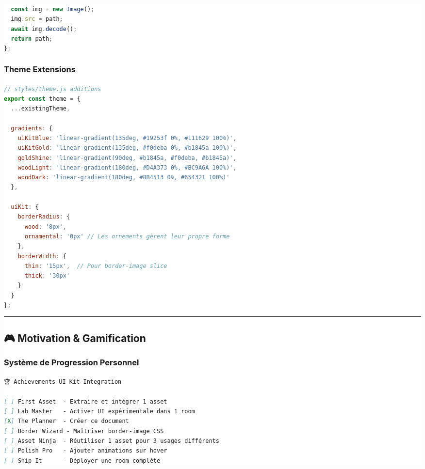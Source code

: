 ```javascript
  const img = new Image();
  img.src = path;
  await img.decode();
  return path;
};
```

### Theme Extensions
```javascript
// styles/theme.js additions
export const theme = {
  ...existingTheme,

  gradients: {
    uiKitBlue: 'linear-gradient(135deg, #19253f 0%, #111629 100%)',
    uiKitGold: 'linear-gradient(135deg, #f0deba 0%, #b1845a 100%)',
    goldShine: 'linear-gradient(90deg, #b1845a, #f0deba, #b1845a)',
    woodLight: 'linear-gradient(180deg, #D4A373 0%, #BC9A6A 100%)',
    woodDark: 'linear-gradient(180deg, #8B4513 0%, #654321 100%)'
  },

  uiKit: {
    borderRadius: {
      wood: '8px',
      ornamental: '0px' // Les ornements gèrent leur propre forme
    },
    borderWidth: {
      thin: '15px',  // Pour border-image slice
      thick: '30px'
    }
  }
};
```

---

## 🎮 Motivation & Gamification

### Système de Progression Personnel
```markdown
🏆 Achievements UI Kit Integration

[ ] First Asset  - Extraire et intégrer 1 asset
[ ] Lab Master   - Activer UI expérimentale dans 1 room
[X] The Planner  - Créer ce document
[ ] Border Wizard - Maîtriser border-image CSS
[ ] Asset Ninja  - Réutiliser 1 asset pour 3 usages différents
[ ] Polish Pro   - Ajouter animations sur hover
[ ] Ship It      - Déployer une room complète
```
